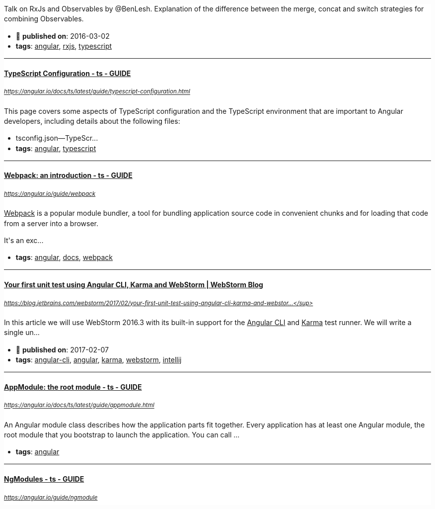 Talk on RxJs and Observables by @BenLesh. Explanation of the difference between the merge, concat and switch strategies for combining Observables.
* :calendar: **published on**: 2016-03-02
* **tags**: [angular](../tagged/angular.md), [rxjs](../tagged/rxjs.md), [typescript](../tagged/typescript.md)
---
#### [TypeScript Configuration - ts - GUIDE](https://angular.io/docs/ts/latest/guide/typescript-configuration.html)
_<sup>https://angular.io/docs/ts/latest/guide/typescript-configuration.html</sup>_

This page covers some aspects of TypeScript configuration and the TypeScript environment that are important to Angular developers, including details about the following files:

* tsconfig.json—TypeScr...
* **tags**: [angular](../tagged/angular.md), [typescript](../tagged/typescript.md)
---
#### [Webpack: an introduction - ts - GUIDE](https://angular.io/guide/webpack)
_<sup>https://angular.io/guide/webpack</sup>_

[Webpack](https://webpack.github.io/) is a popular module bundler, a tool for bundling application source code in convenient chunks and for loading that code from a server into a browser.

It's an exc...
* **tags**: [angular](../tagged/angular.md), [docs](../tagged/docs.md), [webpack](../tagged/webpack.md)
---
#### [Your first unit test using Angular CLI, Karma and WebStorm | WebStorm Blog](https://blog.jetbrains.com/webstorm/2017/02/your-first-unit-test-using-angular-cli-karma-and-webstorm/)
_<sup>https://blog.jetbrains.com/webstorm/2017/02/your-first-unit-test-using-angular-cli-karma-and-webstor...</sup>_

In this article we will use WebStorm 2016.3 with its built-in support for the [Angular CLI](https://cli.angular.io/) and [Karma](https://karma-runner.github.io/) test runner. We will write a single un...
* :calendar: **published on**: 2017-02-07
* **tags**: [angular-cli](../tagged/angular-cli.md), [angular](../tagged/angular.md), [karma](../tagged/karma.md), [webstorm](../tagged/webstorm.md), [intellij](../tagged/intellij.md)
---
#### [AppModule: the root module - ts - GUIDE](https://angular.io/docs/ts/latest/guide/appmodule.html)
_<sup>https://angular.io/docs/ts/latest/guide/appmodule.html</sup>_

An Angular module class describes how the application parts fit together. Every application has at least one Angular module, the root module that you bootstrap to launch the application. You can call ...
* **tags**: [angular](../tagged/angular.md)
---
#### [NgModules - ts - GUIDE](https://angular.io/guide/ngmodule)
_<sup>https://angular.io/guide/ngmodule</sup>_
